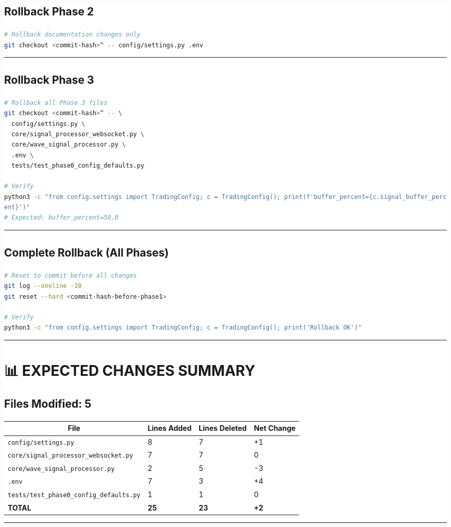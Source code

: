 
## Rollback Phase 2

```bash
# Rollback documentation changes only
git checkout <commit-hash>^ -- config/settings.py .env
```

---

## Rollback Phase 3

```bash
# Rollback all Phase 3 files
git checkout <commit-hash>^ -- \
  config/settings.py \
  core/signal_processor_websocket.py \
  core/wave_signal_processor.py \
  .env \
  tests/test_phase0_config_defaults.py

# Verify
python3 -c "from config.settings import TradingConfig; c = TradingConfig(); print(f'buffer_percent={c.signal_buffer_percent}')"
# Expected: buffer_percent=50.0
```

---

## Complete Rollback (All Phases)

```bash
# Reset to commit before all changes
git log --oneline -10
git reset --hard <commit-hash-before-phase1>

# Verify
python3 -c "from config.settings import TradingConfig; c = TradingConfig(); print('Rollback OK')"
```

---

# 📊 EXPECTED CHANGES SUMMARY

## Files Modified: 5

| File | Lines Added | Lines Deleted | Net Change |
|------|-------------|---------------|------------|
| `config/settings.py` | 8 | 7 | +1 |
| `core/signal_processor_websocket.py` | 7 | 7 | 0 |
| `core/wave_signal_processor.py` | 2 | 5 | -3 |
| `.env` | 7 | 3 | +4 |
| `tests/test_phase0_config_defaults.py` | 1 | 1 | 0 |
| **TOTAL** | **25** | **23** | **+2** |

---
